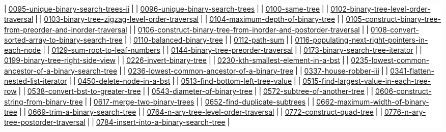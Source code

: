 | [0095-unique-binary-search-trees-ii](https://github.com/shivani26-bot/DSA-questions/tree/master/0095-unique-binary-search-trees-ii) |
| [0096-unique-binary-search-trees](https://github.com/shivani26-bot/DSA-questions/tree/master/0096-unique-binary-search-trees) |
| [0100-same-tree](https://github.com/shivani26-bot/DSA-questions/tree/master/0100-same-tree) |
| [0102-binary-tree-level-order-traversal](https://github.com/shivani26-bot/DSA-questions/tree/master/0102-binary-tree-level-order-traversal) |
| [0103-binary-tree-zigzag-level-order-traversal](https://github.com/shivani26-bot/DSA-questions/tree/master/0103-binary-tree-zigzag-level-order-traversal) |
| [0104-maximum-depth-of-binary-tree](https://github.com/shivani26-bot/DSA-questions/tree/master/0104-maximum-depth-of-binary-tree) |
| [0105-construct-binary-tree-from-preorder-and-inorder-traversal](https://github.com/shivani26-bot/DSA-questions/tree/master/0105-construct-binary-tree-from-preorder-and-inorder-traversal) |
| [0106-construct-binary-tree-from-inorder-and-postorder-traversal](https://github.com/shivani26-bot/DSA-questions/tree/master/0106-construct-binary-tree-from-inorder-and-postorder-traversal) |
| [0108-convert-sorted-array-to-binary-search-tree](https://github.com/shivani26-bot/DSA-questions/tree/master/0108-convert-sorted-array-to-binary-search-tree) |
| [0110-balanced-binary-tree](https://github.com/shivani26-bot/DSA-questions/tree/master/0110-balanced-binary-tree) |
| [0112-path-sum](https://github.com/shivani26-bot/DSA-questions/tree/master/0112-path-sum) |
| [0116-populating-next-right-pointers-in-each-node](https://github.com/shivani26-bot/DSA-questions/tree/master/0116-populating-next-right-pointers-in-each-node) |
| [0129-sum-root-to-leaf-numbers](https://github.com/shivani26-bot/DSA-questions/tree/master/0129-sum-root-to-leaf-numbers) |
| [0144-binary-tree-preorder-traversal](https://github.com/shivani26-bot/DSA-questions/tree/master/0144-binary-tree-preorder-traversal) |
| [0173-binary-search-tree-iterator](https://github.com/shivani26-bot/DSA-questions/tree/master/0173-binary-search-tree-iterator) |
| [0199-binary-tree-right-side-view](https://github.com/shivani26-bot/DSA-questions/tree/master/0199-binary-tree-right-side-view) |
| [0226-invert-binary-tree](https://github.com/shivani26-bot/DSA-questions/tree/master/0226-invert-binary-tree) |
| [0230-kth-smallest-element-in-a-bst](https://github.com/shivani26-bot/DSA-questions/tree/master/0230-kth-smallest-element-in-a-bst) |
| [0235-lowest-common-ancestor-of-a-binary-search-tree](https://github.com/shivani26-bot/DSA-questions/tree/master/0235-lowest-common-ancestor-of-a-binary-search-tree) |
| [0236-lowest-common-ancestor-of-a-binary-tree](https://github.com/shivani26-bot/DSA-questions/tree/master/0236-lowest-common-ancestor-of-a-binary-tree) |
| [0337-house-robber-iii](https://github.com/shivani26-bot/DSA-questions/tree/master/0337-house-robber-iii) |
| [0341-flatten-nested-list-iterator](https://github.com/shivani26-bot/DSA-questions/tree/master/0341-flatten-nested-list-iterator) |
| [0450-delete-node-in-a-bst](https://github.com/shivani26-bot/DSA-questions/tree/master/0450-delete-node-in-a-bst) |
| [0513-find-bottom-left-tree-value](https://github.com/shivani26-bot/DSA-questions/tree/master/0513-find-bottom-left-tree-value) |
| [0515-find-largest-value-in-each-tree-row](https://github.com/shivani26-bot/DSA-questions/tree/master/0515-find-largest-value-in-each-tree-row) |
| [0538-convert-bst-to-greater-tree](https://github.com/shivani26-bot/DSA-questions/tree/master/0538-convert-bst-to-greater-tree) |
| [0543-diameter-of-binary-tree](https://github.com/shivani26-bot/DSA-questions/tree/master/0543-diameter-of-binary-tree) |
| [0572-subtree-of-another-tree](https://github.com/shivani26-bot/DSA-questions/tree/master/0572-subtree-of-another-tree) |
| [0606-construct-string-from-binary-tree](https://github.com/shivani26-bot/DSA-questions/tree/master/0606-construct-string-from-binary-tree) |
| [0617-merge-two-binary-trees](https://github.com/shivani26-bot/DSA-questions/tree/master/0617-merge-two-binary-trees) |
| [0652-find-duplicate-subtrees](https://github.com/shivani26-bot/DSA-questions/tree/master/0652-find-duplicate-subtrees) |
| [0662-maximum-width-of-binary-tree](https://github.com/shivani26-bot/DSA-questions/tree/master/0662-maximum-width-of-binary-tree) |
| [0669-trim-a-binary-search-tree](https://github.com/shivani26-bot/DSA-questions/tree/master/0669-trim-a-binary-search-tree) |
| [0764-n-ary-tree-level-order-traversal](https://github.com/shivani26-bot/DSA-questions/tree/master/0764-n-ary-tree-level-order-traversal) |
| [0772-construct-quad-tree](https://github.com/shivani26-bot/DSA-questions/tree/master/0772-construct-quad-tree) |
| [0776-n-ary-tree-postorder-traversal](https://github.com/shivani26-bot/DSA-questions/tree/master/0776-n-ary-tree-postorder-traversal) |
| [0784-insert-into-a-binary-search-tree](https://github.com/shivani26-bot/DSA-questions/tree/master/0784-insert-into-a-binary-search-tree) |